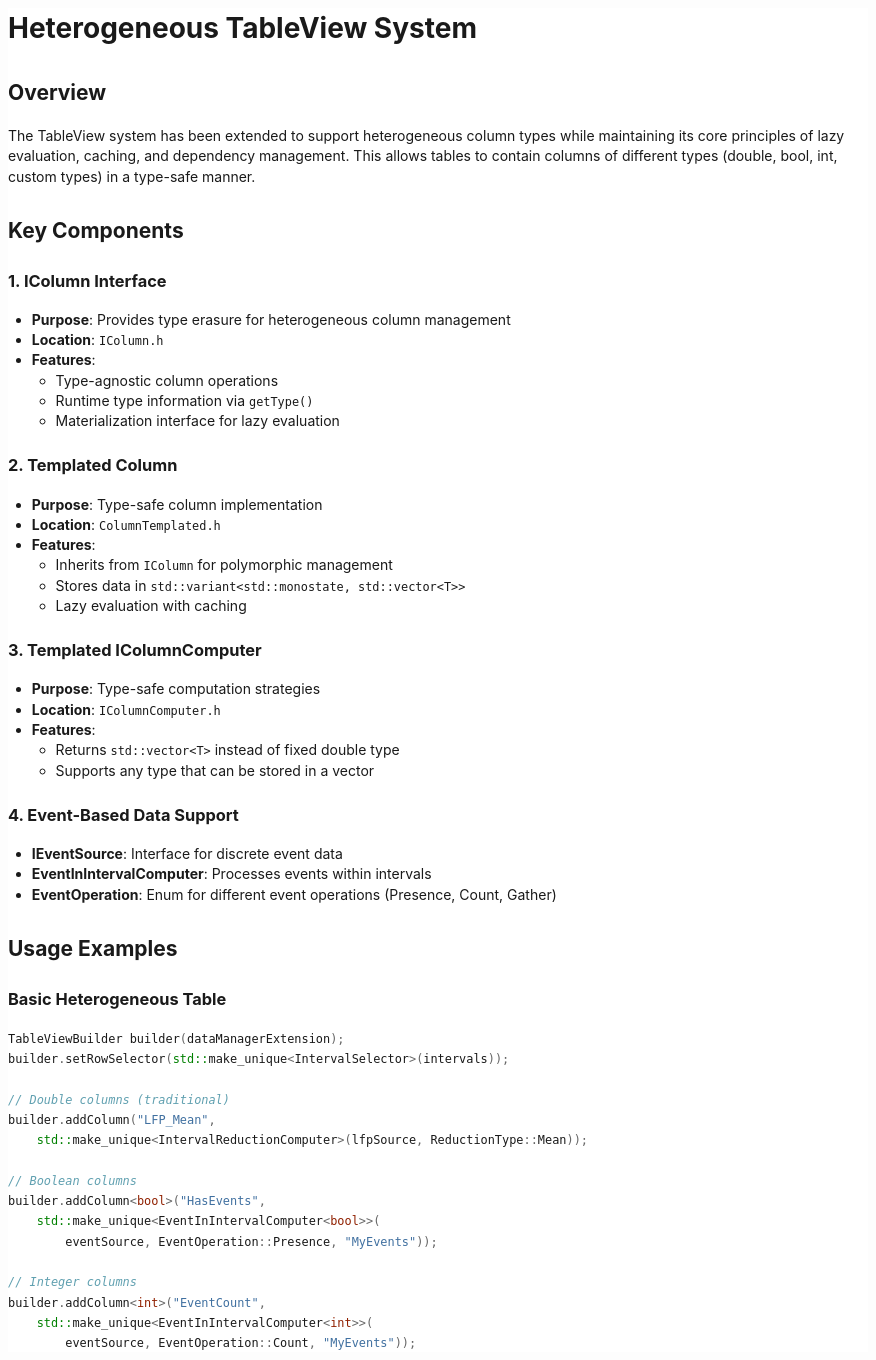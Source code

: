 # Heterogeneous TableView System

## Overview

The TableView system has been extended to support heterogeneous column types while maintaining its core principles of lazy evaluation, caching, and dependency management. This allows tables to contain columns of different types (double, bool, int, custom types) in a type-safe manner.

## Key Components

### 1. IColumn Interface
- **Purpose**: Provides type erasure for heterogeneous column management
- **Location**: `IColumn.h`
- **Features**: 
  - Type-agnostic column operations
  - Runtime type information via `getType()`
  - Materialization interface for lazy evaluation

### 2. Templated Column<T>
- **Purpose**: Type-safe column implementation
- **Location**: `ColumnTemplated.h`
- **Features**:
  - Inherits from `IColumn` for polymorphic management
  - Stores data in `std::variant<std::monostate, std::vector<T>>`
  - Lazy evaluation with caching

### 3. Templated IColumnComputer<T>
- **Purpose**: Type-safe computation strategies
- **Location**: `IColumnComputer.h`
- **Features**:
  - Returns `std::vector<T>` instead of fixed double type
  - Supports any type that can be stored in a vector

### 4. Event-Based Data Support
- **IEventSource**: Interface for discrete event data
- **EventInIntervalComputer<T>**: Processes events within intervals
- **EventOperation**: Enum for different event operations (Presence, Count, Gather)

## Usage Examples

### Basic Heterogeneous Table
```cpp
TableViewBuilder builder(dataManagerExtension);
builder.setRowSelector(std::make_unique<IntervalSelector>(intervals));

// Double columns (traditional)
builder.addColumn("LFP_Mean", 
    std::make_unique<IntervalReductionComputer>(lfpSource, ReductionType::Mean));

// Boolean columns
builder.addColumn<bool>("HasEvents", 
    std::make_unique<EventInIntervalComputer<bool>>(
        eventSource, EventOperation::Presence, "MyEvents"));

// Integer columns
builder.addColumn<int>("EventCount", 
    std::make_unique<EventInIntervalComputer<int>>(
        eventSource, EventOperation::Count, "MyEvents"));

```